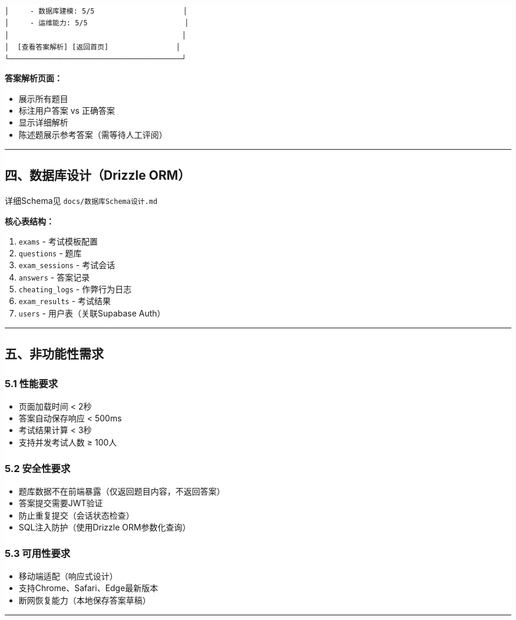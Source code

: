 ```
│     - 数据库建模: 5/5                     │
│     - 运维能力: 5/5                       │
│                                         │
│  [查看答案解析] [返回首页]                │
└─────────────────────────────────────────┘
```

**答案解析页面：**
- 展示所有题目
- 标注用户答案 vs 正确答案
- 显示详细解析
- 陈述题展示参考答案（需等待人工评阅）

---

## 四、数据库设计（Drizzle ORM）

详细Schema见 `docs/数据库Schema设计.md`

**核心表结构：**
1. `exams` - 考试模板配置
2. `questions` - 题库
3. `exam_sessions` - 考试会话
4. `answers` - 答案记录
5. `cheating_logs` - 作弊行为日志
6. `exam_results` - 考试结果
7. `users` - 用户表（关联Supabase Auth）

---

## 五、非功能性需求

### 5.1 性能要求
- 页面加载时间 < 2秒
- 答案自动保存响应 < 500ms
- 考试结果计算 < 3秒
- 支持并发考试人数 ≥ 100人

### 5.2 安全性要求
- 题库数据不在前端暴露（仅返回题目内容，不返回答案）
- 答案提交需要JWT验证
- 防止重复提交（会话状态检查）
- SQL注入防护（使用Drizzle ORM参数化查询）

### 5.3 可用性要求
- 移动端适配（响应式设计）
- 支持Chrome、Safari、Edge最新版本
- 断网恢复能力（本地保存答案草稿）

---
